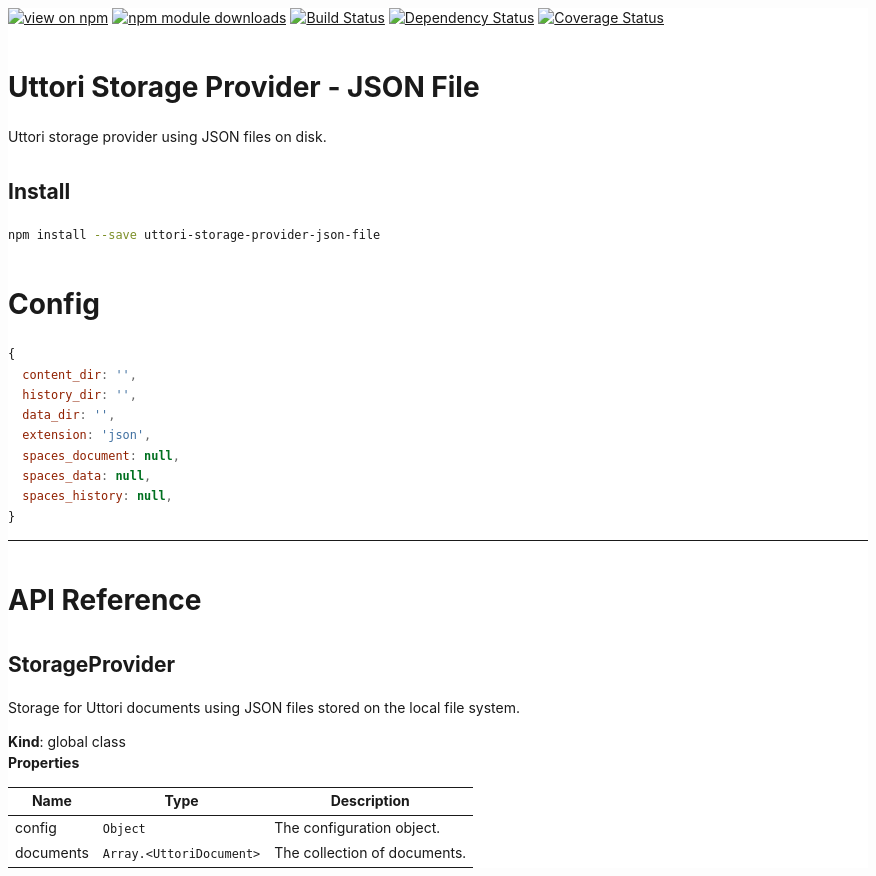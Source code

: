 [![view on npm](http://img.shields.io/npm/v/uttori-storage-provider-json-file.svg)](https://www.npmjs.org/package/uttori-storage-provider-json-file)
[![npm module downloads](http://img.shields.io/npm/dt/uttori-storage-provider-json-file.svg)](https://www.npmjs.org/package/uttori-storage-provider-json-file)
[![Build Status](https://travis-ci.org/uttori/uttori-storage-provider-json-file.svg?branch=master)](https://travis-ci.org/uttori/uttori-storage-provider-json-file)
[![Dependency Status](https://david-dm.org/uttori/uttori-storage-provider-json-file.svg)](https://david-dm.org/uttori/uttori-storage-provider-json-file)
[![Coverage Status](https://coveralls.io/repos/uttori/uttori-storage-provider-json-file/badge.svg?branch=master)](https://coveralls.io/r/uttori/uttori-storage-provider-json-file?branch=master)

# Uttori Storage Provider - JSON File

Uttori storage provider using JSON files on disk.

## Install

```bash
npm install --save uttori-storage-provider-json-file
```

# Config

```js
{
  content_dir: '',
  history_dir: '',
  data_dir: '',
  extension: 'json',
  spaces_document: null,
  spaces_data: null,
  spaces_history: null,
}
```

* * *

# API Reference

<a name="StorageProvider"></a>

## StorageProvider
Storage for Uttori documents using JSON files stored on the local file system.

**Kind**: global class  
**Properties**

| Name | Type | Description |
| --- | --- | --- |
| config | <code>Object</code> | The configuration object. |
| documents | <code>Array.&lt;UttoriDocument&gt;</code> | The collection of documents. |
